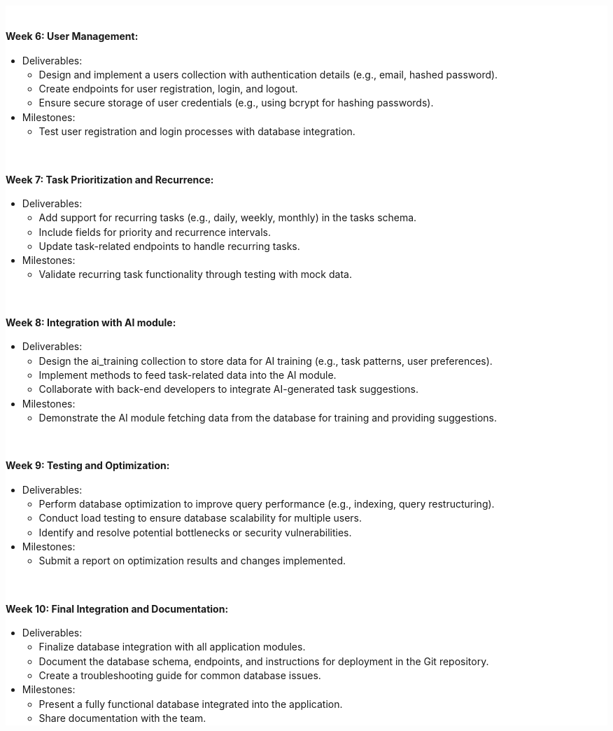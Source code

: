 <br>

**Week 6: User Management:**

* Deliverables:
  * Design and implement a users collection with authentication details (e.g., email, hashed password).
  * Create endpoints for user registration, login, and logout.
  * Ensure secure storage of user credentials (e.g., using bcrypt for hashing passwords).
* Milestones:
  * Test user registration and login processes with database integration.

<br>

**Week 7: Task Prioritization and Recurrence:**

* Deliverables:
  * Add support for recurring tasks (e.g., daily, weekly, monthly) in the tasks schema.
  * Include fields for priority and recurrence intervals.
  * Update task-related endpoints to handle recurring tasks.
* Milestones:
  * Validate recurring task functionality through testing with mock data.

<br>

**Week 8: Integration with AI module:**

* Deliverables:
  * Design the ai_training collection to store data for AI training (e.g., task patterns, user preferences).
  * Implement methods to feed task-related data into the AI module.
  * Collaborate with back-end developers to integrate AI-generated task suggestions.
* Milestones:
  * Demonstrate the AI module fetching data from the database for training and providing suggestions.
<br>

**Week 9: Testing and Optimization:**

* Deliverables:
  * Perform database optimization to improve query performance (e.g., indexing, query restructuring).
  * Conduct load testing to ensure database scalability for multiple users.
  * Identify and resolve potential bottlenecks or security vulnerabilities.
* Milestones:
  * Submit a report on optimization results and changes implemented.

<br>

**Week 10: Final Integration and Documentation:**

* Deliverables:
  * Finalize database integration with all application modules.
  * Document the database schema, endpoints, and instructions for deployment in the Git repository.
  * Create a troubleshooting guide for common database issues.
* Milestones:
  * Present a fully functional database integrated into the application.
  * Share documentation with the team.
